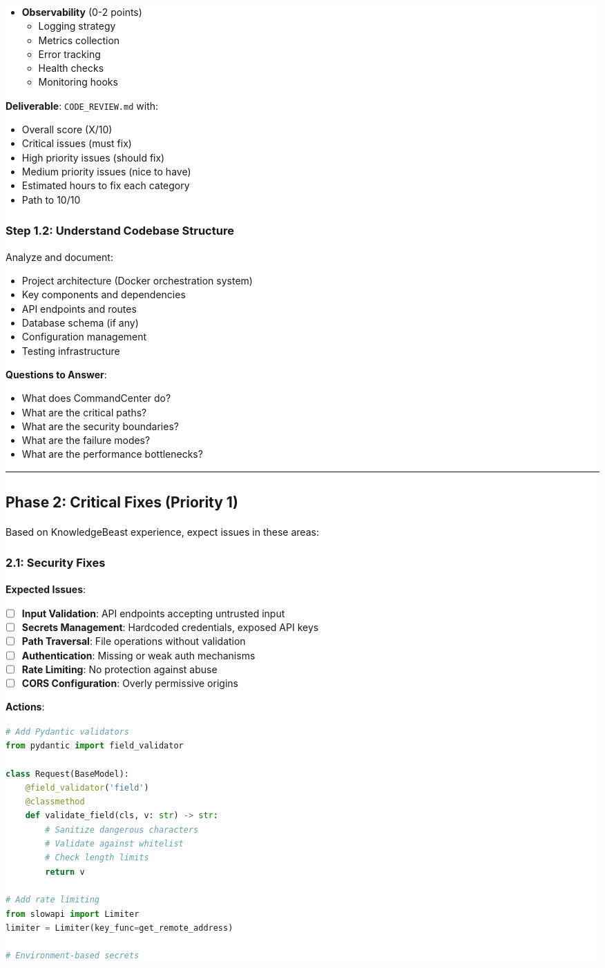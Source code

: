 - **Observability** (0-2 points)
  - Logging strategy
  - Metrics collection
  - Error tracking
  - Health checks
  - Monitoring hooks

**Deliverable**: `CODE_REVIEW.md` with:
- Overall score (X/10)
- Critical issues (must fix)
- High priority issues (should fix)
- Medium priority issues (nice to have)
- Estimated hours to fix each category
- Path to 10/10

### Step 1.2: Understand Codebase Structure
Analyze and document:
- Project architecture (Docker orchestration system)
- Key components and dependencies
- API endpoints and routes
- Database schema (if any)
- Configuration management
- Testing infrastructure

**Questions to Answer**:
- What does CommandCenter do?
- What are the critical paths?
- What are the security boundaries?
- What are the failure modes?
- What are the performance bottlenecks?

---

## Phase 2: Critical Fixes (Priority 1)

Based on KnowledgeBeast experience, expect issues in these areas:

### 2.1: Security Fixes
**Expected Issues**:
- [ ] **Input Validation**: API endpoints accepting untrusted input
- [ ] **Secrets Management**: Hardcoded credentials, exposed API keys
- [ ] **Path Traversal**: File operations without validation
- [ ] **Authentication**: Missing or weak auth mechanisms
- [ ] **Rate Limiting**: No protection against abuse
- [ ] **CORS Configuration**: Overly permissive origins

**Actions**:
```python
# Add Pydantic validators
from pydantic import field_validator

class Request(BaseModel):
    @field_validator('field')
    @classmethod
    def validate_field(cls, v: str) -> str:
        # Sanitize dangerous characters
        # Validate against whitelist
        # Check length limits
        return v

# Add rate limiting
from slowapi import Limiter
limiter = Limiter(key_func=get_remote_address)

# Environment-based secrets
```
